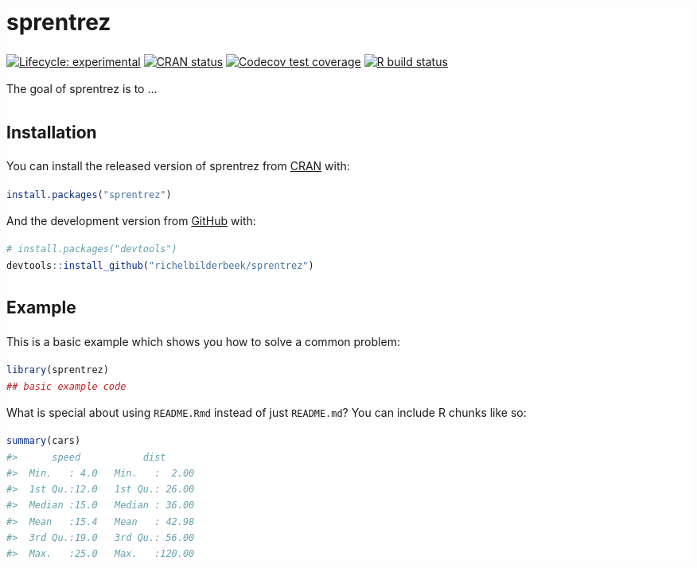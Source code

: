


# sprentrez



[![Lifecycle:
experimental](https://img.shields.io/badge/lifecycle-experimental-orange.svg)](https://www.tidyverse.org/lifecycle/#experimental)
[![CRAN
status](https://www.r-pkg.org/badges/version/sprentrez)](https://CRAN.R-project.org/package=sprentrez)
[![Codecov test
coverage](https://codecov.io/gh/richelbilderbeek/sprentrez/branch/master/graph/badge.svg)](https://codecov.io/gh/richelbilderbeek/sprentrez?branch=master)
[![R build
status](https://github.com/richelbilderbeek/sprentrez/workflows/R-CMD-check/badge.svg)](https://github.com/richelbilderbeek/sprentrez/actions)


The goal of sprentrez is to …

## Installation

You can install the released version of sprentrez from
[CRAN](https://CRAN.R-project.org) with:

``` r
install.packages("sprentrez")
```

And the development version from [GitHub](https://github.com/) with:

``` r
# install.packages("devtools")
devtools::install_github("richelbilderbeek/sprentrez")
```

## Example

This is a basic example which shows you how to solve a common problem:

``` r
library(sprentrez)
## basic example code
```

What is special about using `README.Rmd` instead of just `README.md`?
You can include R chunks like so:

``` r
summary(cars)
#>      speed           dist       
#>  Min.   : 4.0   Min.   :  2.00  
#>  1st Qu.:12.0   1st Qu.: 26.00  
#>  Median :15.0   Median : 36.00  
#>  Mean   :15.4   Mean   : 42.98  
#>  3rd Qu.:19.0   3rd Qu.: 56.00  
#>  Max.   :25.0   Max.   :120.00
```
